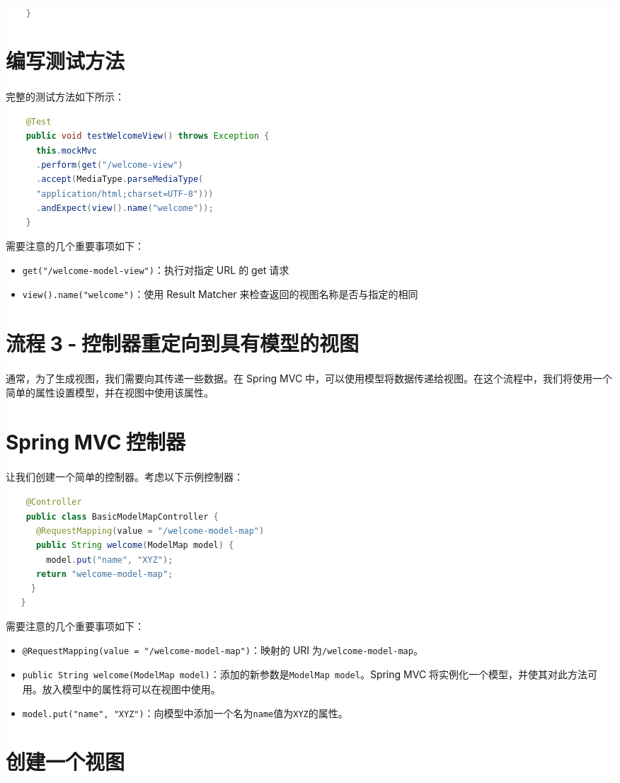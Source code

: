 ```java
    }
```

# 编写测试方法

完整的测试方法如下所示：

```java
    @Test 
    public void testWelcomeView() throws Exception { 
      this.mockMvc 
      .perform(get("/welcome-view") 
      .accept(MediaType.parseMediaType( 
      "application/html;charset=UTF-8"))) 
      .andExpect(view().name("welcome")); 
    }
```

需要注意的几个重要事项如下：

+   `get("/welcome-model-view")`：执行对指定 URL 的 get 请求

+   `view().name("welcome")`：使用 Result Matcher 来检查返回的视图名称是否与指定的相同

# 流程 3 - 控制器重定向到具有模型的视图

通常，为了生成视图，我们需要向其传递一些数据。在 Spring MVC 中，可以使用模型将数据传递给视图。在这个流程中，我们将使用一个简单的属性设置模型，并在视图中使用该属性。

# Spring MVC 控制器

让我们创建一个简单的控制器。考虑以下示例控制器：

```java
    @Controller 
    public class BasicModelMapController { 
      @RequestMapping(value = "/welcome-model-map") 
      public String welcome(ModelMap model) { 
        model.put("name", "XYZ"); 
      return "welcome-model-map"; 
     } 
   }
```

需要注意的几个重要事项如下：

+   `@RequestMapping(value = "/welcome-model-map")`：映射的 URI 为`/welcome-model-map`。

+   `public String welcome(ModelMap model)`：添加的新参数是`ModelMap model`。Spring MVC 将实例化一个模型，并使其对此方法可用。放入模型中的属性将可以在视图中使用。

+   `model.put("name", "XYZ")`：向模型中添加一个名为`name`值为`XYZ`的属性。

# 创建一个视图
